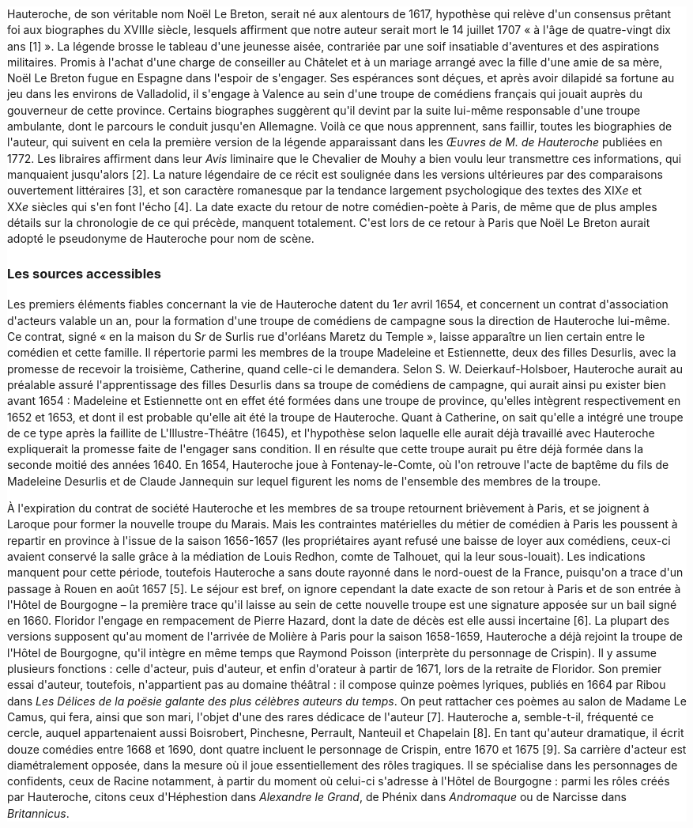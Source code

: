 Hauteroche, de son véritable nom Noël Le Breton, serait né aux alentours de 1617, hypothèse qui relève d'un consensus prêtant foi aux biographes du XVIII*e* siècle, lesquels affirment que notre auteur serait mort le 14 juillet 1707 « à l'âge de quatre-vingt dix ans [1] ». La légende brosse le tableau d'une jeunesse aisée, contrariée par une soif insatiable d'aventures et des aspirations militaires. Promis à l'achat d'une charge de conseiller au Châtelet et à un mariage arrangé avec la fille d'une amie de sa mère, Noël Le Breton fugue en Espagne dans l'espoir de s'engager. Ses espérances sont déçues, et après avoir dilapidé sa fortune au jeu dans les environs de Valladolid, il s'engage à Valence au sein d'une troupe de comédiens français qui jouait auprès du gouverneur de cette province. Certains biographes suggèrent qu'il devint par la suite lui-même responsable d'une troupe ambulante, dont le parcours le conduit jusqu'en Allemagne. Voilà ce que nous apprennent, sans faillir, toutes les biographies de l'auteur, qui suivent en cela la première version de la légende apparaissant dans les *Œuvres de M. de Hauteroche* publiées en 1772. Les libraires affirment dans leur *Avis* liminaire que le Chevalier de Mouhy a bien voulu leur transmettre ces informations, qui manquaient jusqu'alors [2]. La nature légendaire de ce récit est soulignée dans les versions ultérieures par des comparaisons ouvertement littéraires [3], et son caractère romanesque par la tendance largement psychologique des textes des XIX*e* et XX*e* siècles qui s'en font l'écho [4]. La date exacte du retour de notre comédien-poète à Paris, de même que de plus amples détails sur la chronologie de ce qui précède, manquent totalement. C'est lors de ce retour à Paris que Noël Le Breton aurait adopté le pseudonyme de Hauteroche pour nom de scène.


### Les sources accessibles

Les premiers éléments fiables concernant la vie de Hauteroche datent du 1*er* avril 1654, et concernent un contrat d'association d'acteurs valable un an, pour la formation d'une troupe de comédiens de campagne sous la direction de Hauteroche lui-même. Ce contrat, signé « en la maison du S*r* de Surlis rue d'orléans Maretz du Temple », laisse apparaître un lien certain entre le comédien et cette famille. Il répertorie parmi les membres de la troupe Madeleine et Estiennette, deux des filles Desurlis, avec la promesse de recevoir la troisième, Catherine, quand celle-ci le demandera. Selon S. W. Deierkauf-Holsboer, Hauteroche aurait au préalable assuré l'apprentissage des filles Desurlis dans sa troupe de comédiens de campagne, qui aurait ainsi pu exister bien avant 1654 : Madeleine et Estiennette ont en effet été formées dans une troupe de province, qu'elles intègrent respectivement en 1652 et 1653, et dont il est probable qu'elle ait été la troupe de Hauteroche. Quant à Catherine, on sait qu'elle a intégré une troupe de ce type après la faillite de L'Illustre-Théâtre (1645), et l'hypothèse selon laquelle elle aurait déjà travaillé avec Hauteroche expliquerait la promesse faite de l'engager sans condition. Il en résulte que cette troupe aurait pu être déjà formée dans la seconde moitié des années 1640. En 1654, Hauteroche joue à Fontenay-le-Comte, où l'on retrouve l'acte de baptême du fils de Madeleine Desurlis et de Claude Jannequin sur lequel figurent les noms de l'ensemble des membres de la troupe.

À l'expiration du contrat de société Hauteroche et les membres de sa troupe retournent brièvement à Paris, et se joignent à Laroque pour former la nouvelle troupe du Marais. Mais les contraintes matérielles du métier de comédien à Paris les poussent à repartir en province à l'issue de la saison 1656-1657 (les propriétaires ayant refusé une baisse de loyer aux comédiens, ceux-ci avaient conservé la salle grâce à la médiation de Louis Redhon, comte de Talhouet, qui la leur sous-louait). Les indications manquent pour cette période, toutefois Hauteroche a sans doute rayonné dans le nord-ouest de la France, puisqu'on a trace d'un passage à Rouen en août 1657 [5]. Le séjour est bref, on ignore cependant la date exacte de son retour à Paris et de son entrée à l'Hôtel de Bourgogne – la première trace qu'il laisse au sein de cette nouvelle troupe est une signature apposée sur un bail signé en 1660. Floridor l'engage en rempacement de Pierre Hazard, dont la date de décès est elle aussi incertaine [6]. La plupart des versions supposent qu'au moment de l'arrivée de Molière à Paris pour la saison 1658-1659, Hauteroche a déjà rejoint la troupe de l'Hôtel de Bourgogne, qu'il intègre en même temps que Raymond Poisson (interprète du personnage de Crispin). Il y assume plusieurs fonctions : celle d'acteur, puis d'auteur, et enfin d'orateur à partir de 1671, lors de la retraite de Floridor. Son premier essai d'auteur, toutefois, n'appartient pas au domaine théâtral : il compose quinze poèmes lyriques, publiés en 1664 par Ribou dans *Les Délices de la poësie galante des plus célèbres auteurs du temps*. On peut rattacher ces poèmes au salon de Madame Le Camus, qui fera, ainsi que son mari, l'objet d'une des rares dédicace de l'auteur [7]. Hauteroche a, semble-t-il, fréquenté ce cercle, auquel appartenaient aussi Boisrobert, Pinchesne, Perrault, Nanteuil et Chapelain [8]. En tant qu'auteur dramatique, il écrit douze comédies entre 1668 et 1690, dont quatre incluent le personnage de Crispin, entre 1670 et 1675 [9]. Sa carrière d'acteur est diamétralement opposée, dans la mesure où il joue essentiellement des rôles tragiques. Il se spécialise dans les personnages de confidents, ceux de Racine notamment, à partir du moment où celui-ci s'adresse à l'Hôtel de Bourgogne : parmi les rôles créés par Hauteroche, citons ceux d'Héphestion dans *Alexandre le Grand*, de Phénix dans *Andromaque* ou de Narcisse dans *Britannicus*.